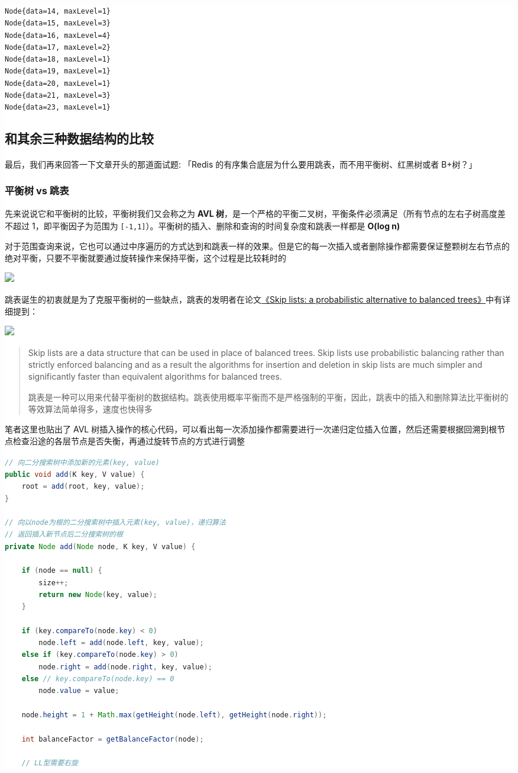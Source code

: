 ```bash
Node{data=14, maxLevel=1}
Node{data=15, maxLevel=3}
Node{data=16, maxLevel=4}
Node{data=17, maxLevel=2}
Node{data=18, maxLevel=1}
Node{data=19, maxLevel=1}
Node{data=20, maxLevel=1}
Node{data=21, maxLevel=3}
Node{data=23, maxLevel=1}
```

## 和其余三种数据结构的比较

最后，我们再来回答一下文章开头的那道面试题: 「Redis 的有序集合底层为什么要用跳表，而不用平衡树、红黑树或者 B+树？」

### 平衡树 vs 跳表

先来说说它和平衡树的比较，平衡树我们又会称之为 **AVL 树**，是一个严格的平衡二叉树，平衡条件必须满足（所有节点的左右子树高度差不超过 1，即平衡因子为范围为 `[-1,1]`）。平衡树的插入、删除和查询的时间复杂度和跳表一样都是 **O(log n)**

对于范围查询来说，它也可以通过中序遍历的方式达到和跳表一样的效果。但是它的每一次插入或者删除操作都需要保证整颗树左右节点的绝对平衡，只要不平衡就要通过旋转操作来保持平衡，这个过程是比较耗时的

![](https://oss.javaguide.cn/javaguide/database/redis/skiplist/202401222005312.png)

跳表诞生的初衷就是为了克服平衡树的一些缺点，跳表的发明者在论文[《Skip lists: a probabilistic alternative to balanced trees》](https://15721.courses.cs.cmu.edu/spring2018/papers/08-oltpindexes1/pugh-skiplists-cacm1990.pdf)中有详细提到：

![](https://oss.javaguide.cn/github/javaguide/database/redis/skiplist-a-probabilistic-alternative-to-balanced-trees.png)

> Skip lists are a data structure that can be used in place of balanced trees. Skip lists use probabilistic balancing rather than strictly enforced balancing and as a result the algorithms for insertion and deletion in skip lists are much simpler and significantly faster than equivalent algorithms for balanced trees.
>
> 跳表是一种可以用来代替平衡树的数据结构。跳表使用概率平衡而不是严格强制的平衡，因此，跳表中的插入和删除算法比平衡树的等效算法简单得多，速度也快得多

笔者这里也贴出了 AVL 树插入操作的核心代码，可以看出每一次添加操作都需要进行一次递归定位插入位置，然后还需要根据回溯到根节点检查沿途的各层节点是否失衡，再通过旋转节点的方式进行调整

```java
// 向二分搜索树中添加新的元素(key, value)
public void add(K key, V value) {
    root = add(root, key, value);
}

// 向以node为根的二分搜索树中插入元素(key, value)，递归算法
// 返回插入新节点后二分搜索树的根
private Node add(Node node, K key, V value) {

    if (node == null) {
        size++;
        return new Node(key, value);
    }

    if (key.compareTo(node.key) < 0)
        node.left = add(node.left, key, value);
    else if (key.compareTo(node.key) > 0)
        node.right = add(node.right, key, value);
    else // key.compareTo(node.key) == 0
        node.value = value;

    node.height = 1 + Math.max(getHeight(node.left), getHeight(node.right));

    int balanceFactor = getBalanceFactor(node);

    // LL型需要右旋
```